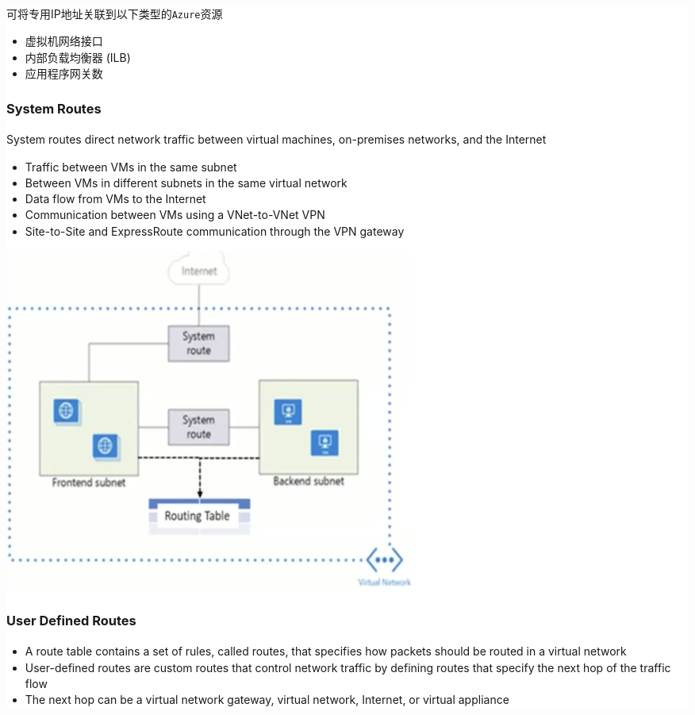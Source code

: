 可将专用IP地址关联到以下类型的`Azure`资源 

* 虚拟机网络接口 
* 内部负载均衡器 (ILB) 
* 应用程序网关数 

### System Routes 

System routes direct network traffic between virtual machines, on-premises networks, and the Internet 

* Traffic between VMs in the same subnet 
* Between VMs in different subnets in the same virtual network 
* Data flow from VMs to the Internet 
* Communication between VMs using a VNet-to-VNet VPN 
* Site-to-Site and ExpressRoute communication through the VPN gateway 

![Alt Image Text](adim/4_7.png "Body image")

### User Defined Routes 

* A route table contains a set of rules, called routes, that specifies how packets should be routed in a virtual network 
* User-defined routes are custom routes that control network traffic by defining routes that specify the next hop of the traffic flow 
* The next hop can be a virtual network gateway, virtual network, Internet, or virtual appliance 
